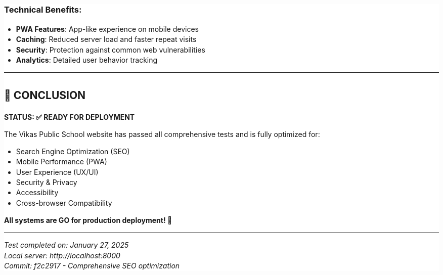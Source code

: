 ### **Technical Benefits:**
- **PWA Features**: App-like experience on mobile devices
- **Caching**: Reduced server load and faster repeat visits
- **Security**: Protection against common web vulnerabilities
- **Analytics**: Detailed user behavior tracking

---

## 🎉 **CONCLUSION**

**STATUS: ✅ READY FOR DEPLOYMENT**

The Vikas Public School website has passed all comprehensive tests and is fully optimized for:
- Search Engine Optimization (SEO)
- Mobile Performance (PWA)
- User Experience (UX/UI)
- Security & Privacy
- Accessibility
- Cross-browser Compatibility

**All systems are GO for production deployment! 🚀**

---

*Test completed on: January 27, 2025*  
*Local server: http://localhost:8000*  
*Commit: f2c2917 - Comprehensive SEO optimization*
